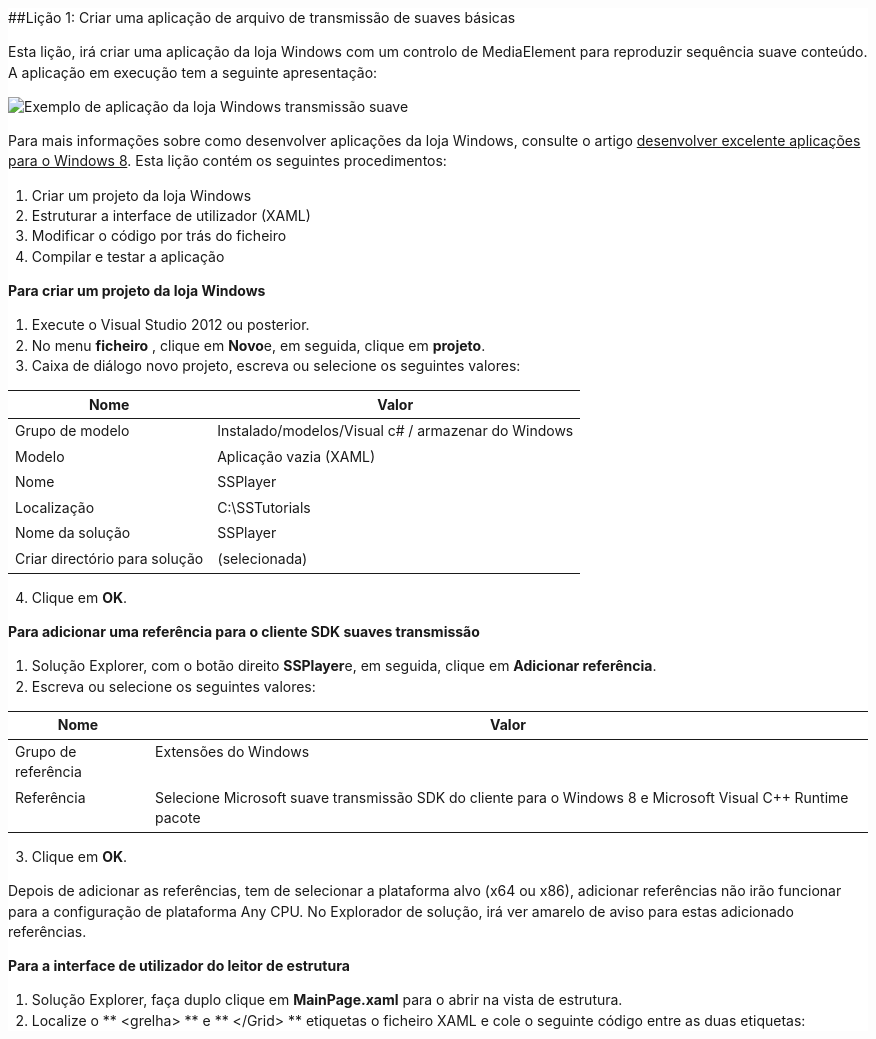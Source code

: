 ##<a name="lesson-1-create-a-basic-smooth-streaming-store-application"></a>Lição 1: Criar uma aplicação de arquivo de transmissão de suaves básicas

Esta lição, irá criar uma aplicação da loja Windows com um controlo de MediaElement para reproduzir sequência suave conteúdo.  A aplicação em execução tem a seguinte apresentação:

![Exemplo de aplicação da loja Windows transmissão suave][PlayerApplication]
 
Para mais informações sobre como desenvolver aplicações da loja Windows, consulte o artigo [desenvolver excelente aplicações para o Windows 8](http://msdn.microsoft.com/windows/apps/br229512.aspx). Esta lição contém os seguintes procedimentos:

1.  Criar um projeto da loja Windows
2.  Estruturar a interface de utilizador (XAML)
3.  Modificar o código por trás do ficheiro
4.  Compilar e testar a aplicação

**Para criar um projeto da loja Windows**

1.  Execute o Visual Studio 2012 ou posterior.
2.  No menu **ficheiro** , clique em **Novo**e, em seguida, clique em **projeto**.
3.  Caixa de diálogo novo projeto, escreva ou selecione os seguintes valores:

Nome|Valor
---|---
Grupo de modelo|Instalado/modelos/Visual c# / armazenar do Windows
Modelo|Aplicação vazia (XAML)
Nome|SSPlayer
Localização|C:\SSTutorials
Nome da solução|SSPlayer
Criar directório para solução|(selecionada)

4.  Clique em **OK**.

**Para adicionar uma referência para o cliente SDK suaves transmissão**

1.  Solução Explorer, com o botão direito **SSPlayer**e, em seguida, clique em **Adicionar referência**.
2.  Escreva ou selecione os seguintes valores:

Nome|Valor
---|---
Grupo de referência|Extensões do Windows
Referência|Selecione Microsoft suave transmissão SDK do cliente para o Windows 8 e Microsoft Visual C++ Runtime pacote
    
3.  Clique em **OK**. 

Depois de adicionar as referências, tem de selecionar a plataforma alvo (x64 ou x86), adicionar referências não irão funcionar para a configuração de plataforma Any CPU.  No Explorador de solução, irá ver amarelo de aviso para estas adicionado referências.

**Para a interface de utilizador do leitor de estrutura**

1.  Solução Explorer, faça duplo clique em **MainPage.xaml** para o abrir na vista de estrutura.
2.  Localize o ** &lt;grelha&gt; ** e ** &lt;/Grid&gt; ** etiquetas o ficheiro XAML e cole o seguinte código entre as duas etiquetas:


[PlayerApplication]: ./media/media-services-build-smooth-streaming-apps/SSClientWin8-1.png
[CodeViewPic]: ./media/media-services-build-smooth-streaming-apps/SSClientWin8-2.png